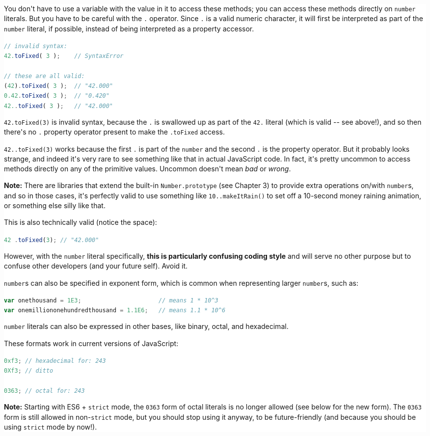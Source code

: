 You don't have to use a variable with the value in it to access these methods; you can access these methods directly on `number` literals. But you have to be careful with the `.` operator. Since `.` is a valid numeric character, it will first be interpreted as part of the `number` literal, if possible, instead of being interpreted as a property accessor.

```js
// invalid syntax:
42.toFixed( 3 );	// SyntaxError

// these are all valid:
(42).toFixed( 3 );	// "42.000"
0.42.toFixed( 3 );	// "0.420"
42..toFixed( 3 );	// "42.000"
```

`42.toFixed(3)` is invalid syntax, because the `.` is swallowed up as part of the `42.` literal (which is valid -- see above!), and so then there's no `.` property operator present to make the `.toFixed` access.

`42..toFixed(3)` works because the first `.` is part of the `number` and the second `.` is the property operator. But it probably looks strange, and indeed it's very rare to see something like that in actual JavaScript code. In fact, it's pretty uncommon to access methods directly on any of the primitive values. Uncommon doesn't mean *bad* or *wrong*.

**Note:** There are libraries that extend the built-in `Number.prototype` (see Chapter 3) to provide extra operations on/with `number`s, and so in those cases, it's perfectly valid to use something like `10..makeItRain()` to set off a 10-second money raining animation, or something else silly like that.

This is also technically valid (notice the space):

```js
42 .toFixed(3); // "42.000"
```

However, with the `number` literal specifically, **this is particularly confusing coding style** and will serve no other purpose but to confuse other developers (and your future self). Avoid it.

`number`s can also be specified in exponent form, which is common when representing larger `number`s, such as:

```js
var onethousand = 1E3;						// means 1 * 10^3
var onemilliononehundredthousand = 1.1E6;	// means 1.1 * 10^6
```

`number` literals can also be expressed in other bases, like binary, octal, and hexadecimal.

These formats work in current versions of JavaScript:

```js
0xf3; // hexadecimal for: 243
0Xf3; // ditto

0363; // octal for: 243
```

**Note:** Starting with ES6 + `strict` mode, the `0363` form of octal literals is no longer allowed (see below for the new form). The `0363` form is still allowed in non-`strict` mode, but you should stop using it anyway, to be future-friendly (and because you should be using `strict` mode by now!).
